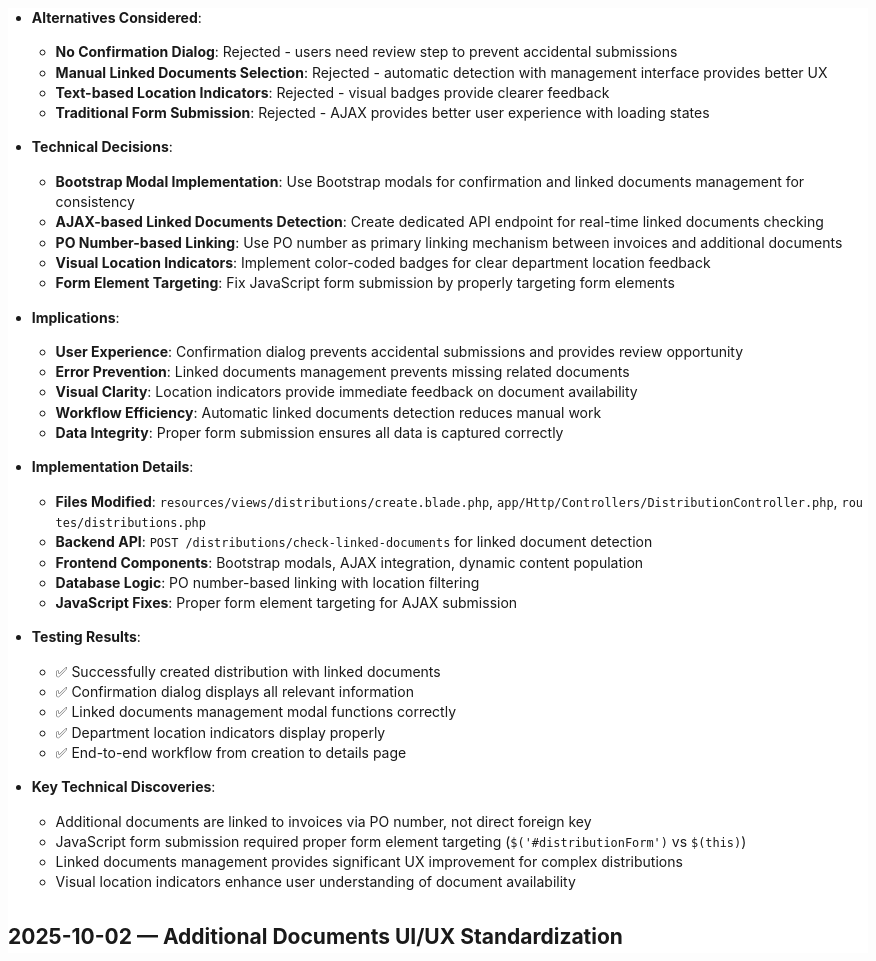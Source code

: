 -   **Alternatives Considered**:

    -   **No Confirmation Dialog**: Rejected - users need review step to prevent accidental submissions
    -   **Manual Linked Documents Selection**: Rejected - automatic detection with management interface provides better UX
    -   **Text-based Location Indicators**: Rejected - visual badges provide clearer feedback
    -   **Traditional Form Submission**: Rejected - AJAX provides better user experience with loading states

-   **Technical Decisions**:

    -   **Bootstrap Modal Implementation**: Use Bootstrap modals for confirmation and linked documents management for consistency
    -   **AJAX-based Linked Documents Detection**: Create dedicated API endpoint for real-time linked documents checking
    -   **PO Number-based Linking**: Use PO number as primary linking mechanism between invoices and additional documents
    -   **Visual Location Indicators**: Implement color-coded badges for clear department location feedback
    -   **Form Element Targeting**: Fix JavaScript form submission by properly targeting form elements

-   **Implications**:

    -   **User Experience**: Confirmation dialog prevents accidental submissions and provides review opportunity
    -   **Error Prevention**: Linked documents management prevents missing related documents
    -   **Visual Clarity**: Location indicators provide immediate feedback on document availability
    -   **Workflow Efficiency**: Automatic linked documents detection reduces manual work
    -   **Data Integrity**: Proper form submission ensures all data is captured correctly

-   **Implementation Details**:

    -   **Files Modified**: `resources/views/distributions/create.blade.php`, `app/Http/Controllers/DistributionController.php`, `routes/distributions.php`
    -   **Backend API**: `POST /distributions/check-linked-documents` for linked document detection
    -   **Frontend Components**: Bootstrap modals, AJAX integration, dynamic content population
    -   **Database Logic**: PO number-based linking with location filtering
    -   **JavaScript Fixes**: Proper form element targeting for AJAX submission

-   **Testing Results**:

    -   ✅ Successfully created distribution with linked documents
    -   ✅ Confirmation dialog displays all relevant information
    -   ✅ Linked documents management modal functions correctly
    -   ✅ Department location indicators display properly
    -   ✅ End-to-end workflow from creation to details page

-   **Key Technical Discoveries**:

    -   Additional documents are linked to invoices via PO number, not direct foreign key
    -   JavaScript form submission required proper form element targeting (`$('#distributionForm')` vs `$(this)`)
    -   Linked documents management provides significant UX improvement for complex distributions
    -   Visual location indicators enhance user understanding of document availability

## 2025-10-02 — Additional Documents UI/UX Standardization
